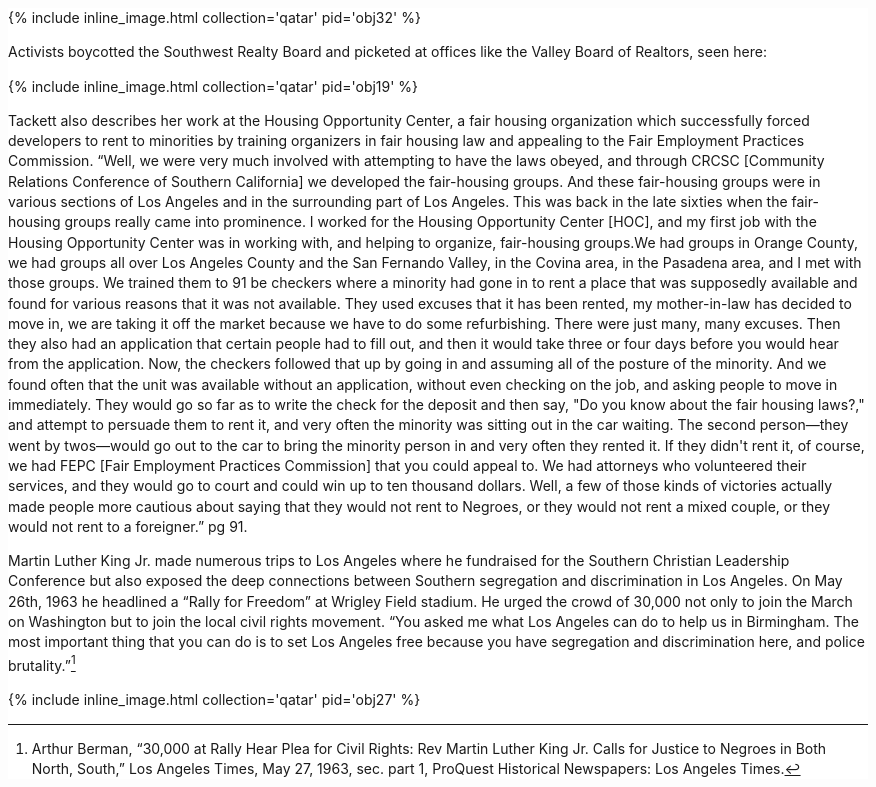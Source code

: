  <audio controls>
   <source src="https://uclalibrary.github.io/lahousing/assets/audio/TackettClip2.mp3" type="audio/mpeg">
 </audio>

 {% include inline_image.html collection='qatar' pid='obj32' %}

 Activists boycotted the Southwest Realty Board and picketed at offices like the Valley Board of Realtors, seen here:

 {% include inline_image.html collection='qatar' pid='obj19' %}

 Tackett also describes her work at the Housing Opportunity Center, a fair housing organization which successfully forced developers to rent to minorities by training organizers in fair housing law and appealing to the Fair Employment Practices Commission.
“Well, we were very much involved with attempting to have the laws obeyed, and through CRCSC [Community Relations Conference of Southern California] we developed the fair-housing groups. And these fair-housing groups were in various sections of Los Angeles and in the surrounding part of Los Angeles. This was back in the late sixties when the fair-housing groups really came into prominence. I worked for the Housing Opportunity Center [HOC], and my first job with the Housing Opportunity Center was in working with, and helping to organize, fair-housing groups.We had groups in Orange County, we had groups all over Los Angeles County and the San Fernando Valley, in the Covina area, in the Pasadena area, and I met with those groups. We trained them to 91 be checkers where a minority had gone in to rent a place that was supposedly available and found for various reasons that it was not available. They used excuses that it has been rented, my mother-in-law has decided to move in, we are taking it off the market because we have to do some refurbishing. There were just many, many excuses. Then they also had an application that certain people had to fill out, and then it would take three or four days before you would hear from the application. Now, the checkers followed that up by going in and assuming all of the posture of the minority. And we found often that the unit was available without an application, without even checking on the job, and asking people to move in immediately. They would go so far as to write the check for the deposit and then say, "Do you know about the fair housing laws?," and attempt to persuade them to rent it, and very often the minority was sitting out in the car waiting. The second person—they went by twos—would go out to the car to bring the minority person in and very often they rented it. If they didn't rent it, of course, we had FEPC [Fair Employment Practices Commission] that you could appeal to. We had attorneys who volunteered their services, and they would go to court and could win up to ten thousand dollars. Well, a few of those kinds of victories actually made people more cautious about saying that they would not rent to Negroes, or they would not rent a mixed couple, or they would not rent to a foreigner.” pg 91.

<audio controls>
  <source src="https://uclalibrary.github.io/lahousing/assets/audio/TackettClip3.mp3" type="audio/mpeg">
</audio>


Martin Luther King Jr. made numerous trips to Los Angeles where he fundraised for the Southern Christian Leadership Conference but also exposed the deep connections between Southern segregation and discrimination in Los Angeles. On May 26th, 1963 he headlined a “Rally for Freedom” at Wrigley Field stadium. He urged the crowd of 30,000 not only to join the March on Washington but to join the local civil rights movement. “You asked me what Los Angeles can do to help us in Birmingham. The most important thing that you can do is to set Los Angeles free because you have segregation and discrimination here, and police brutality.”[^10]  

{% include inline_image.html collection='qatar' pid='obj27' %}


[^1]: Ryan Reft, “How Prop 14 Shaped California’s Racial Covenants,” KCET, September 20, 2017, https://www.kcet.org/shows/city-rising/how-prop-14-shaped-californias-racial-covenants.
[^2]: “Nathaniel Lacy, Jr.,” Perkins School of Theology Archive, n.d., https://www.smu.edu/Bridwell/SpecialCollectionsandArchives/Exhibitions/Archives/Perkins/NathanielLacy., “Paul Sawyer Dies at 75; Unitarian Universalist Minister, Peace and Social Justice Activist,” Los Angeles Times, July 12, 2010,  https://www.latimes.com/archives/la-xpm-2010-jul-12-la-me-paul-sawyer-20100711-story.html. Michigan Legislature Joint Special Committee on Aging, Housing and In-House Services: Joint Hearing Before the Joint Committee on Aging of the Michigan State Legislature and the Select Committee on Aging, House of Representatives, Ninety-Sixth Congress, Second Session, June 14, 1980, Flint, Mich (U.S. Government Printing Office, 1981).  41.
[^3]: “Sit-in Ends, Negro Buys Monterey Park Home,” Los Angeles Times (1923-1995); Los Angeles, Calif., April 6, 1962; “Pickets Protest Alleged Discrimination at Tract: Negro Family Told No Home Was for Sale in Monterey Park Project, CORE Says,” Los Angeles Times (1923-1995); Los Angeles, Calif., February 23, 1962.
[^4]: “CORE Demonstrates at Tract in Torrance: 125 Protest Alleged Race Discrimination; 10 Sit in on Floor of Housing Sales Office,” Los Angeles Times (1923-1995); Los Angeles, Calif., June 23, 1963, sec. A.
[^5]: Theoharis, Jeanne. “Alabama on Avalon: Rethinking the Watts Uprising and the Character of Black Protest in Los Angeles.” In Black Power: Radical Politics and African American Identity, edited by Jeffrey O. G. Ogbar. JHU Press, 2005. 35.
[^6]: Daniel Martinez HoSang, Racial Propositions: Ballot Initiatives and the Making of Postwar California, First edition (Berkeley: University of California Press, 2010). Jeffrey O. G. Ogbar and Jeanne Theoharis, “Alabama on Avalon: Rethinking the Watts Uprising and the Character of Black Protest in Los Angeles,” in Black Power: Radical Politics and African American Identity (JHU Press, 2005). 47.
[^7]: Neumann, David J. “A Respectable Militancy: Reverend J. Raymond Henderson and the Civil Rights Struggle in Los Angeles, 1941–1963.” South Calif Quart 100, no. 4 (November 1, 2018): 474. https://doi.org/10.1525/scq.2018.100.4.471.
[^8]: Robert Bauman, Race and the War on Poverty: From Watts to East L.A. (University of Oklahoma Press, 2014), 14.
[^9]: Jeffrey O. G. Ogbar and Jeanne Theoharis, “Alabama on Avalon: Rethinking the Watts Uprising and the Character of Black Protest in Los Angeles,” in Black Power: Radical Politics and African American Identity (JHU Press, 2005). 47
[^10]: Arthur Berman, “30,000 at Rally Hear Plea for Civil Rights: Rev Martin Luther King Jr. Calls for Justice to Negroes in Both North, South,” Los Angeles Times, May 27, 1963, sec. part 1, ProQuest Historical Newspapers: Los Angeles Times.
[^11]: Jeffrey O. G. Ogbar and Jeanne Theoharis, “Alabama on Avalon: Rethinking the Watts Uprising and the Character of Black Protest in Los Angeles,” in Black Power: Radical Politics and African American Identity (JHU Press, 2005). 47. “Rev. King Urges Defeat of Segregating Initiative,” California Eagle, June 4, 1964.
[^12]: Jeffrey O. G. Ogbar and Jeanne Theoharis, “Alabama on Avalon: Rethinking the Watts Uprising and the Character of Black Protest in Los Angeles,” in Black Power: Radical Politics and African American Identity (JHU Press, 2005). 48.
[^13]: Ryan Reft, “How Prop 14 Shaped California’s Racial Covenants,” KCET, September 20, 2017, https://www.kcet.org/shows/city-rising/how-prop-14-shaped-californias-racial-covenants.
[^14]: © Stanford University, Stanford, and California 94305, “Watts Rebellion (Los Angeles),” The Martin Luther King, Jr., Research and Education Institute, June 12, 2017, https://kinginstitute.stanford.edu/encyclopedia/watts-rebellion-los-angeles.
[^15]: Anonymous, “Public Housing in California,” Text, SAH ARCHIPEDIA, March 25, 2019, https://sah-archipedia.org/essays/CA-01-ART-03.